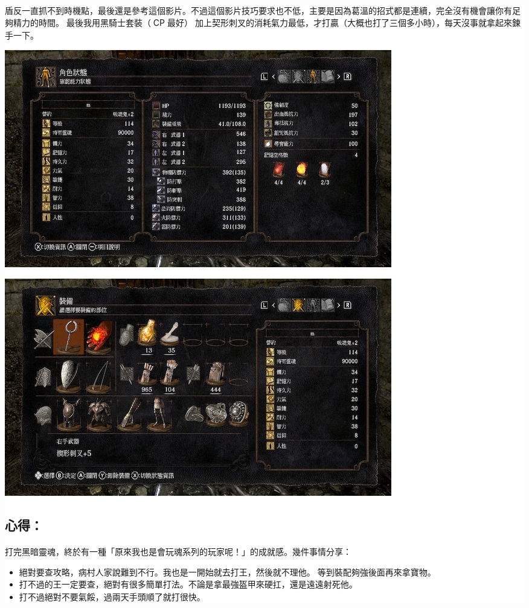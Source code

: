 盾反一直抓不到時機點，最後還是參考這個影片。不過這個影片技巧要求也不低，主要是因為葛溫的招式都是連續，完全沒有機會讓你有足夠精力的時間。 最後我用黑騎士套裝（ CP 最好） 加上契形刺叉的消耗氣力最低，才打贏（大概也打了三個多小時），每天沒事就拿起來鍊手一下。

![image-20220506203939603](../images/2021/image-20220506203939603.png)

![image-20220506203953020](../images/2021/image-20220506203953020.png)






## 心得：

打完黑暗靈魂，終於有一種「原來我也是會玩魂系列的玩家呢！」的成就感。幾件事情分享：

- 絕對要查攻略，病村人家說難到不行。我也是一開始就去打王，然後就不理他。 等到裝配夠強後面再來拿寶物。
- 打不過的王一定要查，絕對有很多簡單打法。不論是拿最強盔甲來硬扛，還是遠遠射死他。
- 打不過絕對不要氣餒，過兩天手頭順了就打很快。
